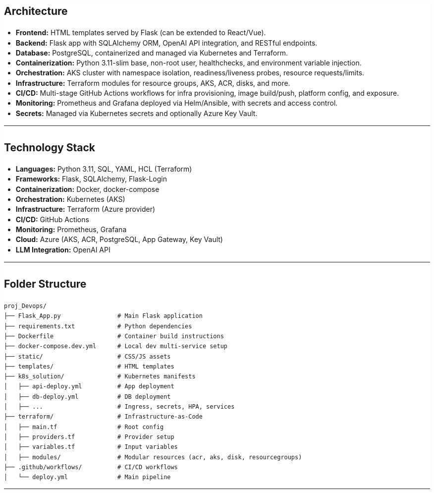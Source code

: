 
## Architecture

- **Frontend:** HTML templates served by Flask (can be extended to React/Vue).
- **Backend:** Flask app with SQLAlchemy ORM, OpenAI API integration, and RESTful endpoints.
- **Database:** PostgreSQL, containerized and managed via Kubernetes and Terraform.
- **Containerization:** Python 3.11-slim base, non-root user, healthchecks, and environment variable injection.
- **Orchestration:** AKS cluster with namespace isolation, readiness/liveness probes, resource requests/limits.
- **Infrastructure:** Terraform modules for resource groups, AKS, ACR, disks, and more.
- **CI/CD:** Multi-stage GitHub Actions workflows for infra provisioning, image build/push, platform config, and exposure.
- **Monitoring:** Prometheus and Grafana deployed via Helm/Ansible, with secrets and access control.
- **Secrets:** Managed via Kubernetes secrets and optionally Azure Key Vault.

---

## Technology Stack
- **Languages:** Python 3.11, SQL, YAML, HCL (Terraform)
- **Frameworks:** Flask, SQLAlchemy, Flask-Login
- **Containerization:** Docker, docker-compose
- **Orchestration:** Kubernetes (AKS)
- **Infrastructure:** Terraform (Azure provider)
- **CI/CD:** GitHub Actions
- **Monitoring:** Prometheus, Grafana
- **Cloud:** Azure (AKS, ACR, PostgreSQL, App Gateway, Key Vault)
- **LLM Integration:** OpenAI API

---

## Folder Structure

```
proj_Devops/
├── Flask_App.py                # Main Flask application
├── requirements.txt            # Python dependencies
├── Dockerfile                  # Container build instructions
├── docker-compose.dev.yml      # Local dev multi-service setup
├── static/                     # CSS/JS assets
├── templates/                  # HTML templates
├── k8s_solution/               # Kubernetes manifests
│   ├── api-deploy.yml          # App deployment
│   ├── db-deploy.yml           # DB deployment
│   ├── ...                     # Ingress, secrets, HPA, services
├── terraform/                  # Infrastructure-as-Code
│   ├── main.tf                 # Root config
│   ├── providers.tf            # Provider setup
│   ├── variables.tf            # Input variables
│   ├── modules/                # Modular resources (acr, aks, disk, resourcegroups)
├── .github/workflows/          # CI/CD workflows
│   └── deploy.yml              # Main pipeline
```

---